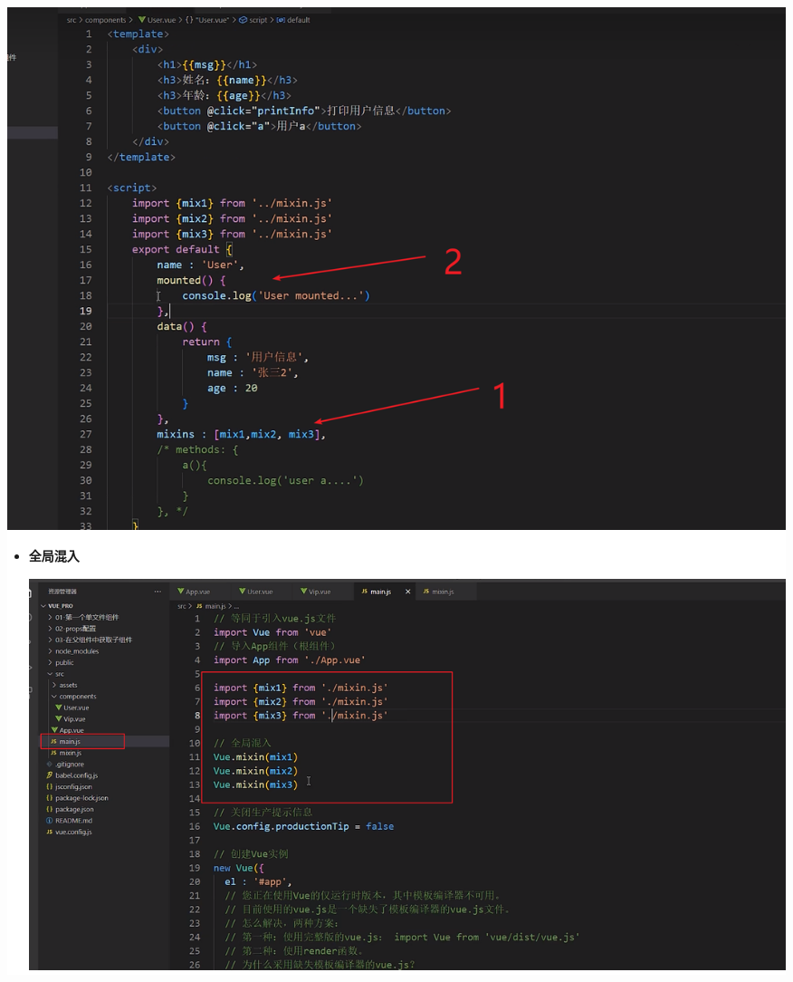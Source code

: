   ![image-20230624093230774](Vue知识点.assets/image-20230624093230774.png)



+ **全局混入**

  ![image-20230624093420048](Vue知识点.assets/image-20230624093420048.png)
